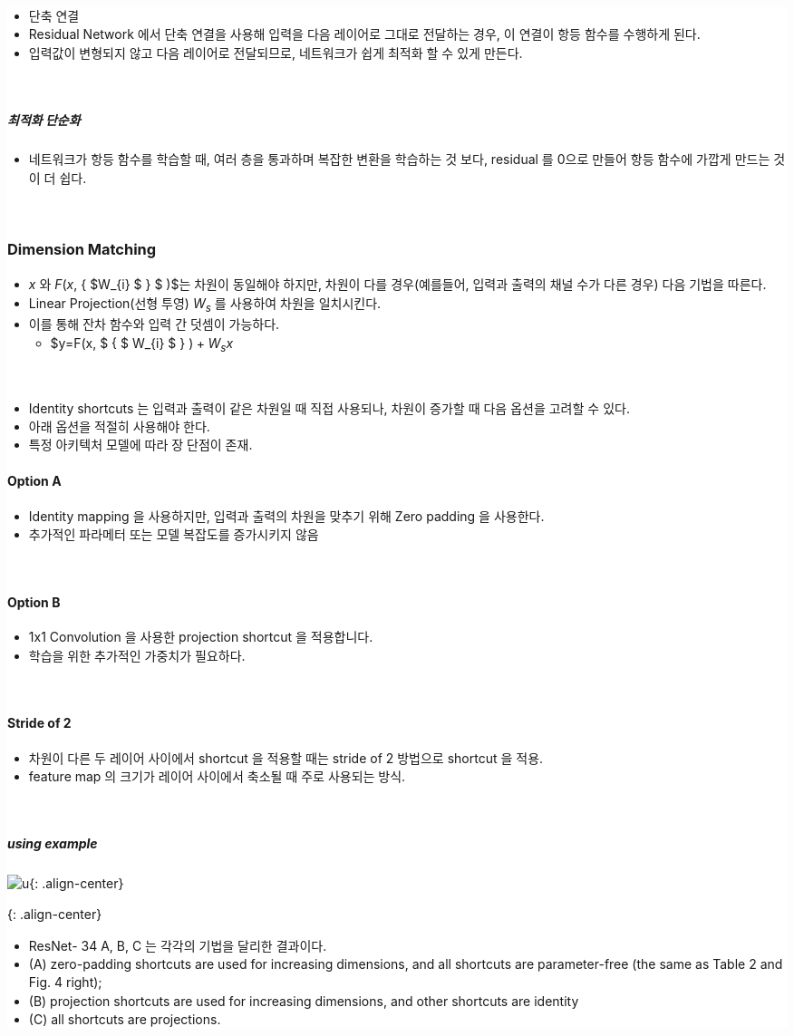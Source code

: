 - 단축 연결
- Residual Network 에서 단축 연결을 사용해 입력을 다음 레이어로 그대로 전달하는 경우, 이 연결이 항등 함수를 수행하게 된다.
- 입력값이 변형되지 않고 다음 레이어로 전달되므로, 네트워크가 쉽게 최적화 할 수 있게 만든다.

<br>

##### 최적화 단순화

- 네트워크가 항등 함수를 학습할 때, 여러 층을 통과하며 복잡한 변환을 학습하는 것 보다, residual 를 0으로 만들어 항등 함수에 가깝게 만드는 것이 더 쉽다.

<br>

### Dimension Matching

- $x$ 와 $F(x,$ { $W_{i} $ } $ )$는 차원이 동일해야 하지만, 차원이 다를 경우(예를들어, 입력과 출력의 채널 수가 다른 경우) 다음 기법을 따른다.
- Linear Projection(선형 투영) $W_{s}$ 를 사용하여 차원을 일치시킨다.
- 이를 통해 잔차 함수와 입력 간 덧셈이 가능하다.
  - $y=F(x, $ { $ W_{i} $ } $)+W_{s}x$

<br>
  
- Identity shortcuts 는 입력과 출력이 같은 차원일 때 직접 사용되나, 차원이 증가할 때 다음 옵션을 고려할 수 있다.
- 아래 옵션을 적절히 사용해야 한다.
- 특정 아키텍처 모델에 따라 장 단점이 존재.

#### Option A

- Identity mapping 을 사용하지만, 입력과 출력의 차원을 맞추기 위해 Zero padding 을 사용한다.
- 추가적인 파라메터 또는 모델 복잡도를 증가시키지 않음

<br>

#### Option B

- 1x1 Convolution 을 사용한 projection shortcut 을 적용합니다.
- 학습을 위한 추가적인 가중치가 필요하다.

<br>

#### Stride of 2

- 차원이 다른 두 레이어 사이에서 shortcut 을 적용할 때는 stride of 2 방법으로 shortcut 을 적용.
- feature map 의 크기가 레이어 사이에서 축소될 때 주로 사용되는 방식.

<br>

##### using example

<img width="400" alt="u" src="https://github.com/user-attachments/assets/055bf658-8453-46b2-bae4-d170f90ad782">{: .align-center}

<img width="400" alt="" src="https://github.com/user-attachments/assets/aef07319-7bc5-4fa4-91e0-6939a6b35ce1">{: .align-center}

- ResNet- 34 A, B, C 는 각각의 기법을 달리한 결과이다.
- (A) zero-padding shortcuts are used for increasing dimensions, and all shortcuts are parameter-free (the same as Table 2 and Fig. 4 right); 
- (B) projection shortcuts are used for increasing dimensions, and other shortcuts are identity
- (C) all shortcuts are projections.
